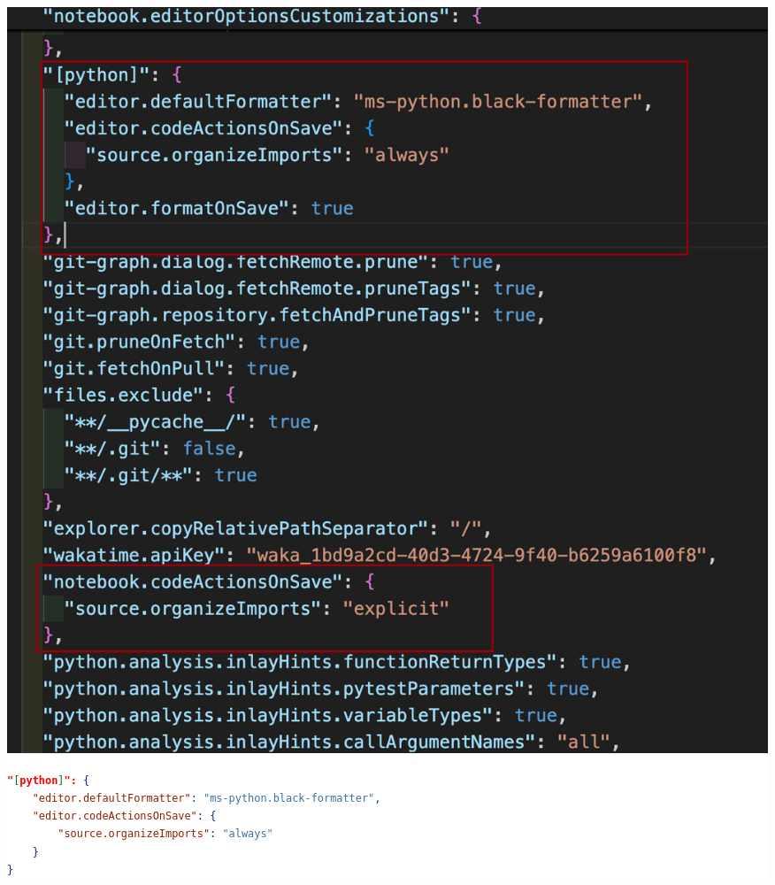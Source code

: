 ![isort2](/assets/images/2025/06/22/isort2.png)

```json
"[python]": {
	"editor.defaultFormatter": "ms-python.black-formatter",
	"editor.codeActionsOnSave": {
		"source.organizeImports": "always"
	}
}
```
